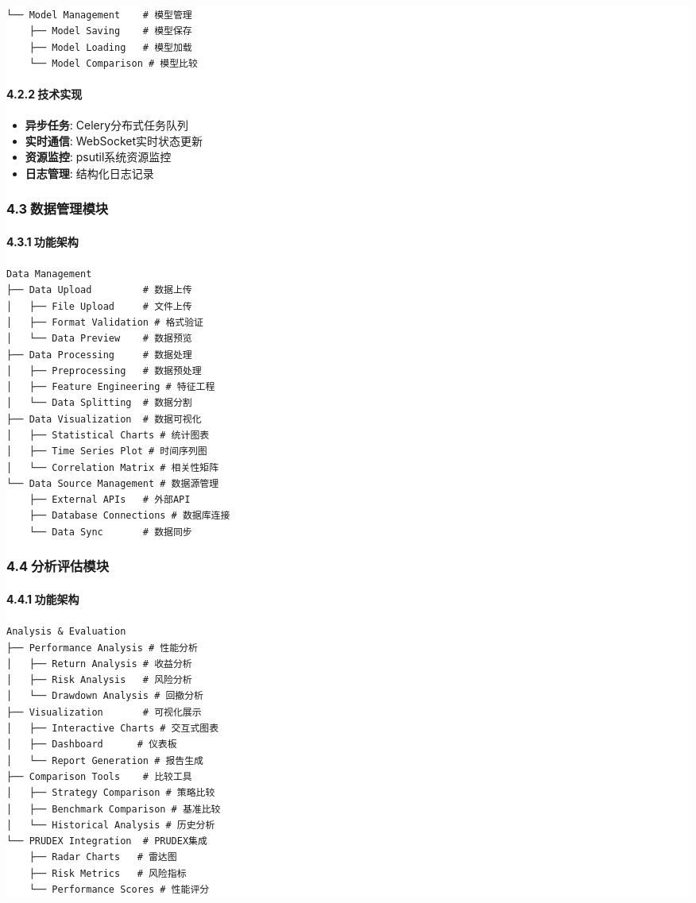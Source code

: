```
└── Model Management    # 模型管理
    ├── Model Saving    # 模型保存
    ├── Model Loading   # 模型加载
    └── Model Comparison # 模型比较
```

#### 4.2.2 技术实现
- **异步任务**: Celery分布式任务队列
- **实时通信**: WebSocket实时状态更新
- **资源监控**: psutil系统资源监控
- **日志管理**: 结构化日志记录

### 4.3 数据管理模块

#### 4.3.1 功能架构
```
Data Management
├── Data Upload         # 数据上传
│   ├── File Upload     # 文件上传
│   ├── Format Validation # 格式验证
│   └── Data Preview    # 数据预览
├── Data Processing     # 数据处理
│   ├── Preprocessing   # 数据预处理
│   ├── Feature Engineering # 特征工程
│   └── Data Splitting  # 数据分割
├── Data Visualization  # 数据可视化
│   ├── Statistical Charts # 统计图表
│   ├── Time Series Plot # 时间序列图
│   └── Correlation Matrix # 相关性矩阵
└── Data Source Management # 数据源管理
    ├── External APIs   # 外部API
    ├── Database Connections # 数据库连接
    └── Data Sync       # 数据同步
```

### 4.4 分析评估模块

#### 4.4.1 功能架构
```
Analysis & Evaluation
├── Performance Analysis # 性能分析
│   ├── Return Analysis # 收益分析
│   ├── Risk Analysis   # 风险分析
│   └── Drawdown Analysis # 回撤分析
├── Visualization       # 可视化展示
│   ├── Interactive Charts # 交互式图表
│   ├── Dashboard      # 仪表板
│   └── Report Generation # 报告生成
├── Comparison Tools    # 比较工具
│   ├── Strategy Comparison # 策略比较
│   ├── Benchmark Comparison # 基准比较
│   └── Historical Analysis # 历史分析
└── PRUDEX Integration  # PRUDEX集成
    ├── Radar Charts   # 雷达图
    ├── Risk Metrics   # 风险指标
    └── Performance Scores # 性能评分
```
